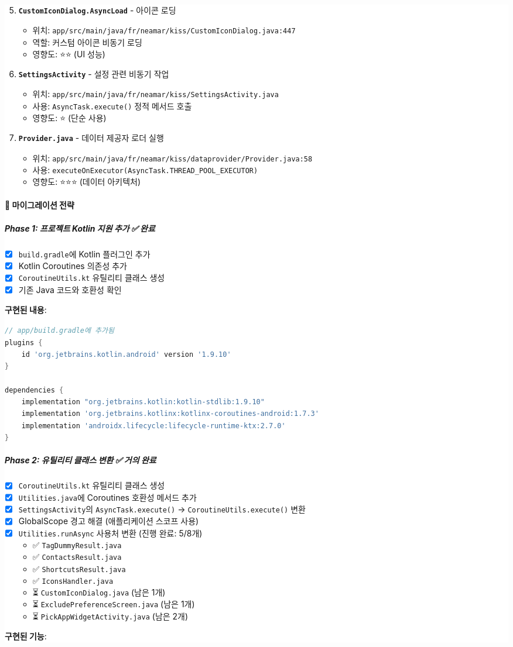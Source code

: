 5. **`CustomIconDialog.AsyncLoad`** - 아이콘 로딩
   - 위치: `app/src/main/java/fr/neamar/kiss/CustomIconDialog.java:447`
   - 역할: 커스텀 아이콘 비동기 로딩
   - 영향도: ⭐⭐ (UI 성능)

6. **`SettingsActivity`** - 설정 관련 비동기 작업
   - 위치: `app/src/main/java/fr/neamar/kiss/SettingsActivity.java`
   - 사용: `AsyncTask.execute()` 정적 메서드 호출
   - 영향도: ⭐ (단순 사용)

7. **`Provider.java`** - 데이터 제공자 로더 실행
   - 위치: `app/src/main/java/fr/neamar/kiss/dataprovider/Provider.java:58`
   - 사용: `executeOnExecutor(AsyncTask.THREAD_POOL_EXECUTOR)`
   - 영향도: ⭐⭐⭐ (데이터 아키텍처)

#### 🎯 마이그레이션 전략

##### Phase 1: 프로젝트 Kotlin 지원 추가 ✅ 완료

- [x] `build.gradle`에 Kotlin 플러그인 추가
- [x] Kotlin Coroutines 의존성 추가
- [x] `CoroutineUtils.kt` 유틸리티 클래스 생성
- [x] 기존 Java 코드와 호환성 확인

**구현된 내용**:

```gradle
// app/build.gradle에 추가됨
plugins {
    id 'org.jetbrains.kotlin.android' version '1.9.10'
}

dependencies {
    implementation "org.jetbrains.kotlin:kotlin-stdlib:1.9.10"
    implementation 'org.jetbrains.kotlinx:kotlinx-coroutines-android:1.7.3'
    implementation 'androidx.lifecycle:lifecycle-runtime-ktx:2.7.0'
}
```

##### Phase 2: 유틸리티 클래스 변환 ✅ 거의 완료

- [x] `CoroutineUtils.kt` 유틸리티 클래스 생성
- [x] `Utilities.java`에 Coroutines 호환성 메서드 추가  
- [x] `SettingsActivity`의 `AsyncTask.execute()` → `CoroutineUtils.execute()` 변환
- [x] GlobalScope 경고 해결 (애플리케이션 스코프 사용)
- [x] `Utilities.runAsync` 사용처 변환 (진행 완료: 5/8개)
  - ✅ `TagDummyResult.java`
  - ✅ `ContactsResult.java`
  - ✅ `ShortcutsResult.java`
  - ✅ `IconsHandler.java`
  - ⏳ `CustomIconDialog.java` (남은 1개)
  - ⏳ `ExcludePreferenceScreen.java` (남은 1개)
  - ⏳ `PickAppWidgetActivity.java` (남은 2개)

**구현된 기능**:
